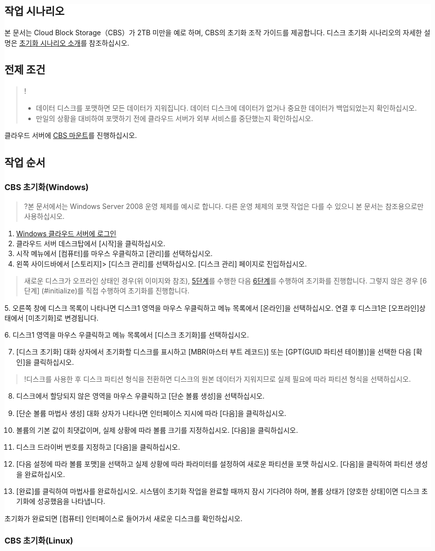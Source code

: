 ## 작업 시나리오
본 문서는 Cloud Block Storage（CBS）가 2TB 미만을 예로 하며, CBS의 초기화 조작 가이드를 제공합니다. 디스크 초기화 시나리오의 자세한 설명은 [초기화 시나리오 소개](https://intl.cloud.tencent.com/document/product/362/31596)를 참조하십시오.


## 전제 조건
>! 
>- 데이터 디스크를 포맷하면 모든 데이터가 지워집니다. 데이터 디스크에 데이터가 없거나 중요한 데이터가 백업되었는지 확인하십시오.
>- 만일의 상황을 대비하여 포맷하기 전에 클라우드 서버가 외부 서비스를 중단했는지 확인하십시오.
>
클라우드 서버에 [CBS 마운트](https://intl.cloud.tencent.com/doc/product/362/5745)를 진행하십시오.

## 작업 순서

<span id="Windows2008"></span>
### CBS 초기화(Windows)
>?본 문서에서는 Windows Server 2008 운영 체제를 예시로 합니다. 다른 운영 체제의 포맷 작업은 다를 수 있으니 본 문서는 참조용으로만 사용하십시오.

1. [Windows 클라우드 서버에 로그인](https://intl.cloud.tencent.com/document/product/213/5435)
2. 클라우드 서버 데스크탑에서 [시작]을 클릭하십시오.
3. 시작 메뉴에서 [컴퓨터]를 마우스 우클릭하고 [관리]를 선택하십시오.
4. 왼쪽 사이드바에서 [스토리지]> [디스크 관리]를 선택하십시오. [디스크 관리] 페이지로 진입하십시오.


> 새로운 디스크가 오프라인 상태인 경우(위 이미지와 참조), [5단계](#online)를 수행한 다음 [6단계](#initialize)를 수행하여 초기화를 진행합니다. 그렇지 않은 경우 [6단계] (#initialize)를 직접 수행하여 초기화를 진행합니다.

<span id="online"></span>
5. 오른쪽 창에 디스크 목록이 나타나면 디스크1 영역을 마우스 우클릭하고 메뉴 목록에서 [온라인]을 선택하십시오. 연결 후 디스크1은 [오프라인]상태에서 [미초기화]로 변경됩니다.

 
<span id="initialize"></span>
6. 디스크1 영역을 마우스 우클릭하고 메뉴 목록에서 [디스크 초기화]를 선택하십시오.

7. [디스크 초기화] 대화 상자에서 초기화할 디스크를 표시하고 [MBR(마스터 부트 레코드)] 또는 [GPT(GUID 파티션 테이블)]을 선택한 다음 [확인]을 클릭하십시오.
>!디스크를 사용한 후 디스크 파티션 형식을 전환하면 디스크의 원본 데이터가 지워지므로 실제 필요에 따라 파티션 형식을 선택하십시오.
>

8. 디스크에서 할당되지 않은 영역을 마우스 우클릭하고 [단순 볼륨 생성]을 선택하십시오.

9. [단순 볼륨 마법사 생성] 대화 상자가 나타나면 인터페이스 지시에 따라 [다음]을 클릭하십시오.

10. 볼륨의 기본 값이 최댓값이며, 실제 상황에 따라 볼륨 크기를 지정하십시오. [다음]을 클릭하십시오.
11. 디스크 드라이버 번호를 지정하고 [다음]을 클릭하십시오.

12. [다음 설정에 따라 볼륨 포맷]을 선택하고 실제 상황에 따라 파라미터를 설정하여 새로운 파티션을 포맷 하십시오. [다음]을 클릭하여 파티션 생성을 완료하십시오.

13. [완료]를 클릭하여 마법사를 완료하십시오. 시스템이 초기화 작업을 완료할 때까지 잠시 기다려야 하며, 볼륨 상태가 [양호한 상태]이면 디스크 초기화에 성공했음을 나타냅니다.

  초기화가 완료되면 [컴퓨터] 인터페이스로 들어가서 새로운 디스크를 확인하십시오.


<span id="Linux"></span>
### CBS 초기화(Linux)
